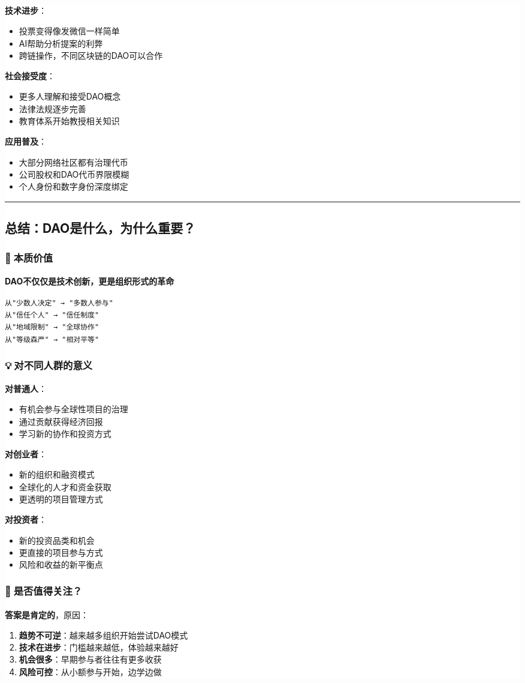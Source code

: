 **技术进步**：
- 投票变得像发微信一样简单
- AI帮助分析提案的利弊
- 跨链操作，不同区块链的DAO可以合作

**社会接受度**：
- 更多人理解和接受DAO概念
- 法律法规逐步完善
- 教育体系开始教授相关知识

**应用普及**：
- 大部分网络社区都有治理代币
- 公司股权和DAO代币界限模糊
- 个人身份和数字身份深度绑定

---

## 总结：DAO是什么，为什么重要？

### 🌟 **本质价值**

**DAO不仅仅是技术创新，更是组织形式的革命**

```
从"少数人决定" → "多数人参与"
从"信任个人" → "信任制度"  
从"地域限制" → "全球协作"
从"等级森严" → "相对平等"
```

### 💡 **对不同人群的意义**

**对普通人**：
- 有机会参与全球性项目的治理
- 通过贡献获得经济回报
- 学习新的协作和投资方式

**对创业者**：
- 新的组织和融资模式
- 全球化的人才和资金获取
- 更透明的项目管理方式

**对投资者**：
- 新的投资品类和机会
- 更直接的项目参与方式
- 风险和收益的新平衡点

### 🎯 **是否值得关注？**

**答案是肯定的**，原因：

1. **趋势不可逆**：越来越多组织开始尝试DAO模式
2. **技术在进步**：门槛越来越低，体验越来越好
3. **机会很多**：早期参与者往往有更多收获
4. **风险可控**：从小额参与开始，边学边做
